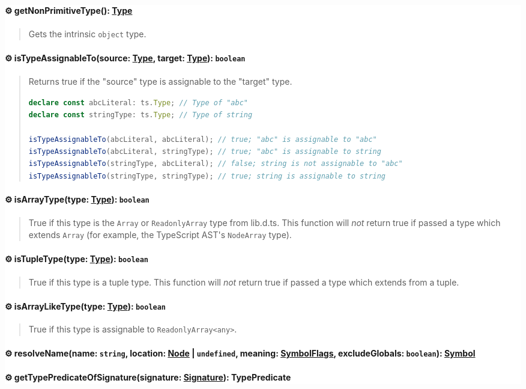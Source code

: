 

#### ⚙ getNonPrimitiveType(): [Type](../interface.Type/README.md)

> Gets the intrinsic `object` type.



#### ⚙ isTypeAssignableTo(source: [Type](../interface.Type/README.md), target: [Type](../interface.Type/README.md)): `boolean`

> Returns true if the "source" type is assignable to the "target" type.
> 
> ```ts
> declare const abcLiteral: ts.Type; // Type of "abc"
> declare const stringType: ts.Type; // Type of string
> 
> isTypeAssignableTo(abcLiteral, abcLiteral); // true; "abc" is assignable to "abc"
> isTypeAssignableTo(abcLiteral, stringType); // true; "abc" is assignable to string
> isTypeAssignableTo(stringType, abcLiteral); // false; string is not assignable to "abc"
> isTypeAssignableTo(stringType, stringType); // true; string is assignable to string
> ```



#### ⚙ isArrayType(type: [Type](../interface.Type/README.md)): `boolean`

> True if this type is the `Array` or `ReadonlyArray` type from lib.d.ts.
> This function will _not_ return true if passed a type which
> extends `Array` (for example, the TypeScript AST's `NodeArray` type).



#### ⚙ isTupleType(type: [Type](../interface.Type/README.md)): `boolean`

> True if this type is a tuple type. This function will _not_ return true if
> passed a type which extends from a tuple.



#### ⚙ isArrayLikeType(type: [Type](../interface.Type/README.md)): `boolean`

> True if this type is assignable to `ReadonlyArray<any>`.



#### ⚙ resolveName(name: `string`, location: [Node](../interface.Node/README.md) | `undefined`, meaning: [SymbolFlags](../enum.SymbolFlags/README.md), excludeGlobals: `boolean`): [Symbol](../interface.Symbol/README.md)



#### ⚙ getTypePredicateOfSignature(signature: [Signature](../interface.Signature/README.md)): TypePredicate
